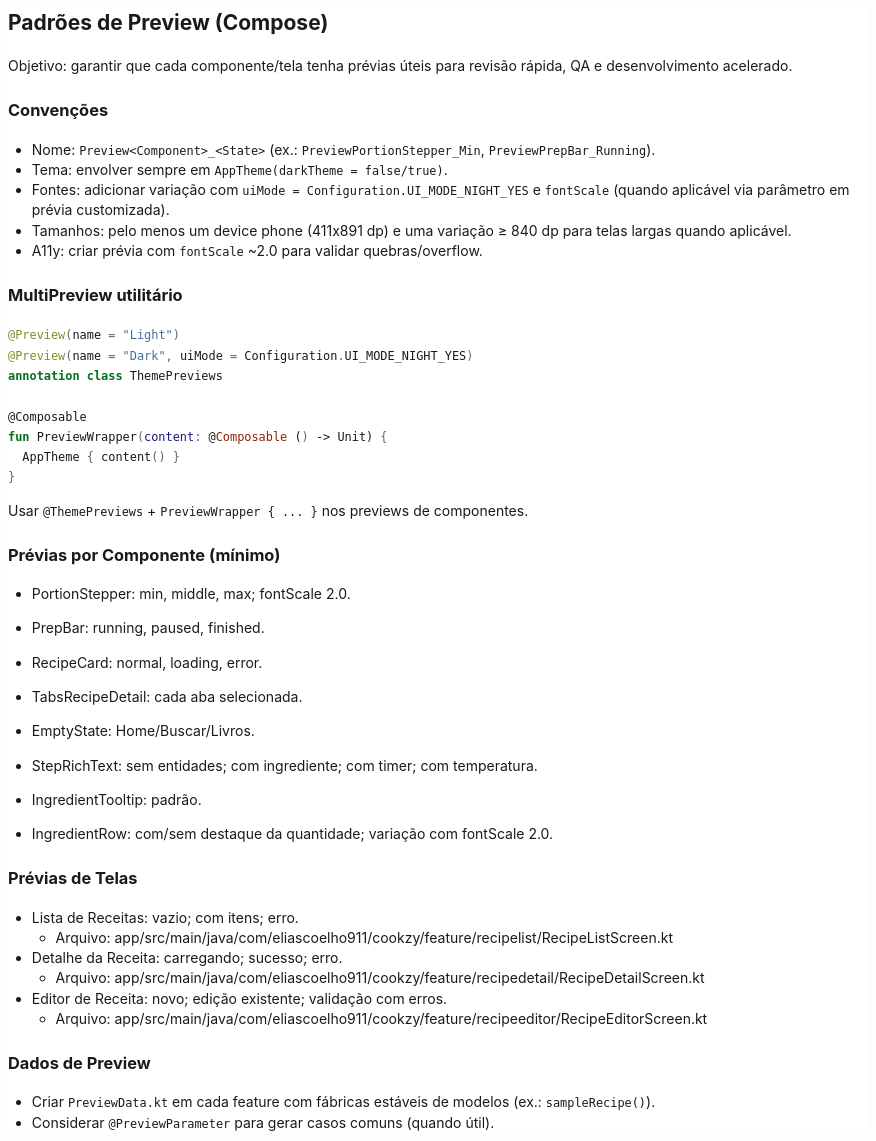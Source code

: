 ## Padrões de Preview (Compose)

Objetivo: garantir que cada componente/tela tenha prévias úteis para revisão rápida, QA e desenvolvimento acelerado.

### Convenções
- Nome: `Preview<Component>_<State>` (ex.: `PreviewPortionStepper_Min`, `PreviewPrepBar_Running`).
- Tema: envolver sempre em `AppTheme(darkTheme = false/true)`.
- Fontes: adicionar variação com `uiMode = Configuration.UI_MODE_NIGHT_YES` e `fontScale` (quando aplicável via parâmetro em prévia customizada).
- Tamanhos: pelo menos um device phone (411x891 dp) e uma variação ≥ 840 dp para telas largas quando aplicável.
- A11y: criar prévia com `fontScale` ~2.0 para validar quebras/overflow.

### MultiPreview utilitário

```kotlin
@Preview(name = "Light")
@Preview(name = "Dark", uiMode = Configuration.UI_MODE_NIGHT_YES)
annotation class ThemePreviews

@Composable
fun PreviewWrapper(content: @Composable () -> Unit) {
  AppTheme { content() }
}
```

Usar `@ThemePreviews` + `PreviewWrapper { ... }` nos previews de componentes.

### Prévias por Componente (mínimo)
- PortionStepper: min, middle, max; fontScale 2.0.
- PrepBar: running, paused, finished.
- RecipeCard: normal, loading, error.
- TabsRecipeDetail: cada aba selecionada.
- EmptyState: Home/Buscar/Livros.
 
- StepRichText: sem entidades; com ingrediente; com timer; com temperatura.
- IngredientTooltip: padrão.
- IngredientRow: com/sem destaque da quantidade; variação com fontScale 2.0.

### Prévias de Telas
- Lista de Receitas: vazio; com itens; erro.
  - Arquivo: app/src/main/java/com/eliascoelho911/cookzy/feature/recipelist/RecipeListScreen.kt
- Detalhe da Receita: carregando; sucesso; erro.
  - Arquivo: app/src/main/java/com/eliascoelho911/cookzy/feature/recipedetail/RecipeDetailScreen.kt
- Editor de Receita: novo; edição existente; validação com erros.
  - Arquivo: app/src/main/java/com/eliascoelho911/cookzy/feature/recipeeditor/RecipeEditorScreen.kt

### Dados de Preview
- Criar `PreviewData.kt` em cada feature com fábricas estáveis de modelos (ex.: `sampleRecipe()`).
- Considerar `@PreviewParameter` para gerar casos comuns (quando útil).
